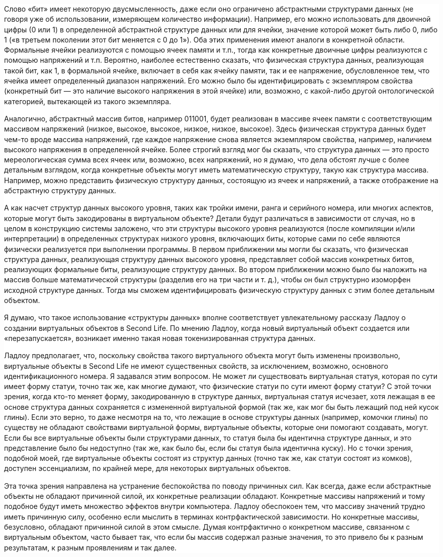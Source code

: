 Слово «бит» имеет некоторую двусмысленность, даже если оно ограничено абстрактными структурами данных (не говоря уже об использовании, измеряющем количество информации). Например, его можно использовать для двоичной цифры (0 или 1) в определенной абстрактной структуре данных или для ячейки, значение которой может быть либо 0, либо 1 («в третьем поколении этот бит меняется с 0 до 1»). Оба этих применения имеют аналоги в конкретной области. Формальные ячейки реализуются с помощью ячеек памяти и т.п., тогда как конкретные двоичные цифры реализуются с помощью напряжений и т.п. Вероятно, наиболее естественно сказать, что физическая структура данных, реализующая такой бит, как 1, в формальной ячейке, включает в себя как ячейку памяти, так и ее напряжение, обусловленное тем, что ячейка имеет определенный диапазон напряжений. Его можно было бы идентифицировать с экземпляром свойства (конкретный бит — это наличие высокого напряжения в этой ячейке) или, возможно, с какой-либо другой онтологической категорией, вытекающей из такого экземпляра.

Аналогично, абстрактный массив битов, например 011001, будет реализован в массиве ячеек памяти с соответствующим массивом напряжений (низкое, высокое, высокое, низкое, низкое, высокое). Здесь физическая структура данных будет чем-то вроде массива напряжений, где каждое напряжение снова является экземпляром свойства, например, наличием высокого напряжения в определенной ячейке. Более строгий взгляд мог бы сказать, что структура данных — это просто мереологическая сумма всех ячеек или, возможно, всех напряжений, но я думаю, что дела обстоят лучше с более детальным взглядом, когда конкретные объекты могут иметь математическую структуру, такую ​​как структура массива. Например, можно представить физическую структуру данных, состоящую из ячеек и напряжений, а также отображение на абстрактную структуру данных.

А как насчет структур данных высокого уровня, таких как тройки имени, ранга и серийного номера, или многих аспектов, которые могут быть закодированы в виртуальном объекте? Детали будут различаться в зависимости от случая, но в целом в конструкцию системы заложено, что эти структуры высокого уровня реализуются (после компиляции и/или интерпретации) в определенных структурах низкого уровня, включающих биты, которые сами по себе являются физически реализуется при выполнении программы. В первом приближении мы могли бы сказать, что физическая структура данных, реализующая структуру данных высокого уровня, представляет собой массив конкретных битов, реализующих формальные биты, реализующие структуру данных. Во втором приближении можно было бы наложить на массив больше математической структуры (разделив его на три части и т. д.), чтобы он был структурно изоморфен исходной структуре данных. Тогда мы сможем идентифицировать физическую структуру данных с этим более детальным объектом.

Я думаю, что такое использование «структуры данных» вполне соответствует увлекательному рассказу Ладлоу о создании виртуальных объектов в Second Life. По мнению Ладлоу, когда новый виртуальный объект создается или «перезапускается», возникает именно такая новая токенизированная структура данных.

Ладлоу предполагает, что, поскольку свойства такого виртуального объекта могут быть изменены произвольно, виртуальные объекты в Second Life не имеют существенных свойств, за исключением, возможно, основного идентификационного номера. Я задавался этим вопросом. Не может ли существовать виртуальная статуя, которая по сути имеет форму статуи, точно так же, как многие думают, что физические статуи по сути имеют форму статуи? С этой точки зрения, когда кто-то меняет форму, закодированную в структуре данных, виртуальная статуя исчезает, хотя лежащая в ее основе структура данных сохраняется с измененной виртуальной формой (так же, как мог бы быть лежащий под ней кусок глины). Если это верно, то даже несмотря на то, что лежащие в основе структуры данных (например, комочки глины) по существу не обладают свойствами виртуальной формы, виртуальные объекты, которые они помогают создавать, могут. Если бы все виртуальные объекты были структурами данных, то статуя была бы идентична структуре данных, и это представление было бы недоступно (так же, как было бы, если бы статуя была идентична куску). Но с точки зрения, подобной моей, где виртуальные объекты состоят из структур данных (точно так же, как статуи состоят из комков), доступен эссенциализм, по крайней мере, для некоторых виртуальных объектов.

Эта точка зрения направлена на устранение беспокойства по поводу причинных сил. Как всегда, даже если абстрактные объекты не обладают причинной силой, их конкретные реализации обладают. Конкретные массивы напряжений и тому подобное будут иметь множество эффектов внутри компьютера. Ладлоу обеспокоен тем, что массиву значений трудно иметь причинную силу, особенно если мыслить в терминах контрфактической зависимости. Но конкретные массивы, безусловно, обладают причинной силой в этом смысле. Думая контрфактично о конкретном массиве, связанном с виртуальным объектом, часто бывает так, что если бы массив содержал разные значения, то это привело бы к разным результатам, к разным проявлениям и так далее.
